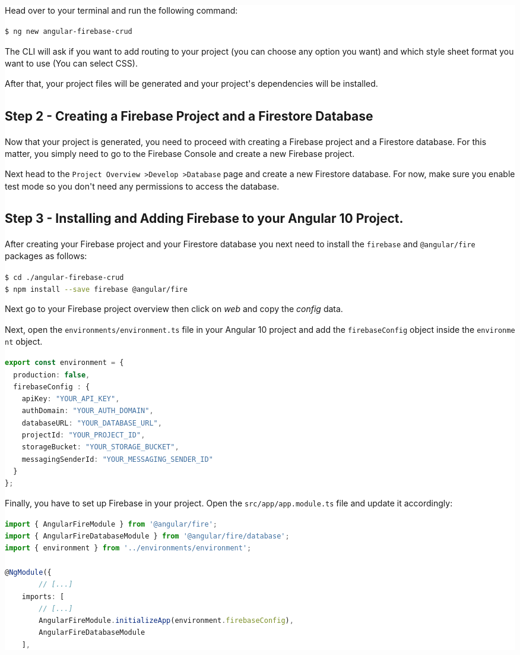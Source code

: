 Head over to your terminal and run the following command:

```bash
$ ng new angular-firebase-crud
```

The CLI will ask if you want to add routing to your project (you can choose any option you want) and which style sheet format you want to use (You can select CSS).

After that, your project files will be generated and your project's dependencies will be installed.
 
## Step 2 - Creating a Firebase Project and a Firestore Database

Now that your project is generated, you need to proceed with creating a Firebase project and a Firestore database. For this matter, you simply need to go to the Firebase Console and create a new Firebase project. 

Next head to the `Project Overview >Develop >Database` page and create a new Firestore database. For now, make sure you enable test mode so you don't need any permissions to access the database.

## Step 3 - Installing and Adding Firebase to your Angular 10 Project.

After creating your Firebase project and your Firestore database you next need to install the `firebase` and `@angular/fire` packages as follows:

```bash 
$ cd ./angular-firebase-crud
$ npm install --save firebase @angular/fire
```

Next go to your Firebase project overview then click on *web* and copy the *config* data.

Next, open the `environments/environment.ts` file in your Angular 10 project and add the `firebaseConfig` object inside the `environment` object.

```ts
export const environment = {
  production: false,
  firebaseConfig : {
    apiKey: "YOUR_API_KEY",
    authDomain: "YOUR_AUTH_DOMAIN",
    databaseURL: "YOUR_DATABASE_URL",
    projectId: "YOUR_PROJECT_ID",
    storageBucket: "YOUR_STORAGE_BUCKET",
    messagingSenderId: "YOUR_MESSAGING_SENDER_ID"
  }
};
```

Finally, you have to set up Firebase in your project. Open the `src/app/app.module.ts` file and update it accordingly:

```ts
import { AngularFireModule } from '@angular/fire';
import { AngularFireDatabaseModule } from '@angular/fire/database';
import { environment } from '../environments/environment';
 
@NgModule({
        // [...]
    imports: [
        // [...]
        AngularFireModule.initializeApp(environment.firebaseConfig),
        AngularFireDatabaseModule
    ],
```
